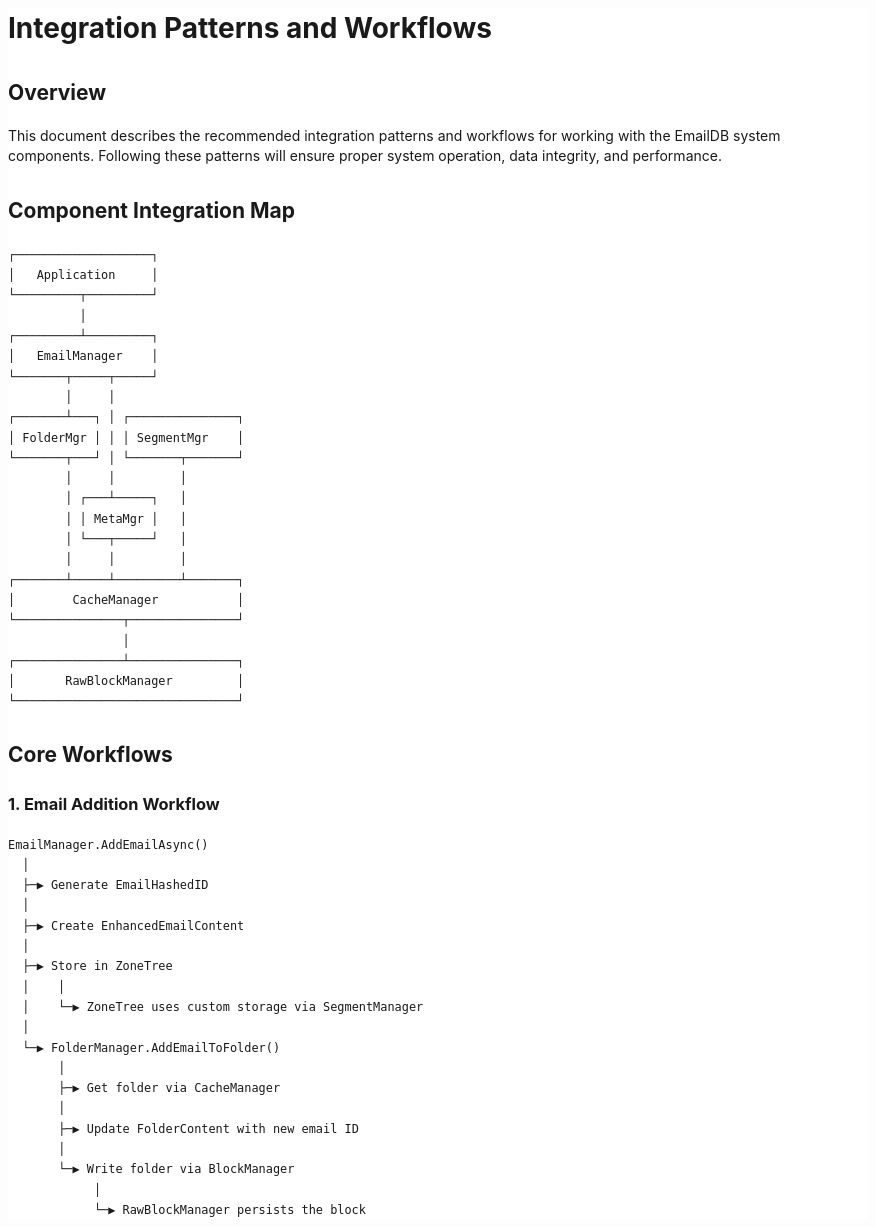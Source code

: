 # Integration Patterns and Workflows

## Overview

This document describes the recommended integration patterns and workflows for working with the EmailDB system components. Following these patterns will ensure proper system operation, data integrity, and performance.

## Component Integration Map

```
┌───────────────────┐
│   Application     │
└─────────┬─────────┘
          │
┌─────────┴─────────┐
│   EmailManager    │
└───────┬─────┬─────┘
        │     │
┌───────┴───┐ │ ┌───────────────┐
│ FolderMgr │ │ │ SegmentMgr    │
└───────┬───┘ │ └───────┬───────┘
        │     │         │
        │ ┌───┴─────┐   │
        │ │ MetaMgr │   │
        │ └───┬─────┘   │
        │     │         │
┌───────┴─────┴─────────┴───────┐
│        CacheManager           │
└───────────────┬───────────────┘
                │
┌───────────────┴───────────────┐
│       RawBlockManager         │
└───────────────────────────────┘
```

## Core Workflows

### 1. Email Addition Workflow

```
EmailManager.AddEmailAsync()
  │
  ├─▶ Generate EmailHashedID
  │
  ├─▶ Create EnhancedEmailContent
  │
  ├─▶ Store in ZoneTree
  │    │
  │    └─▶ ZoneTree uses custom storage via SegmentManager
  │
  └─▶ FolderManager.AddEmailToFolder()
       │
       ├─▶ Get folder via CacheManager
       │
       ├─▶ Update FolderContent with new email ID
       │
       └─▶ Write folder via BlockManager
            │
            └─▶ RawBlockManager persists the block
```
